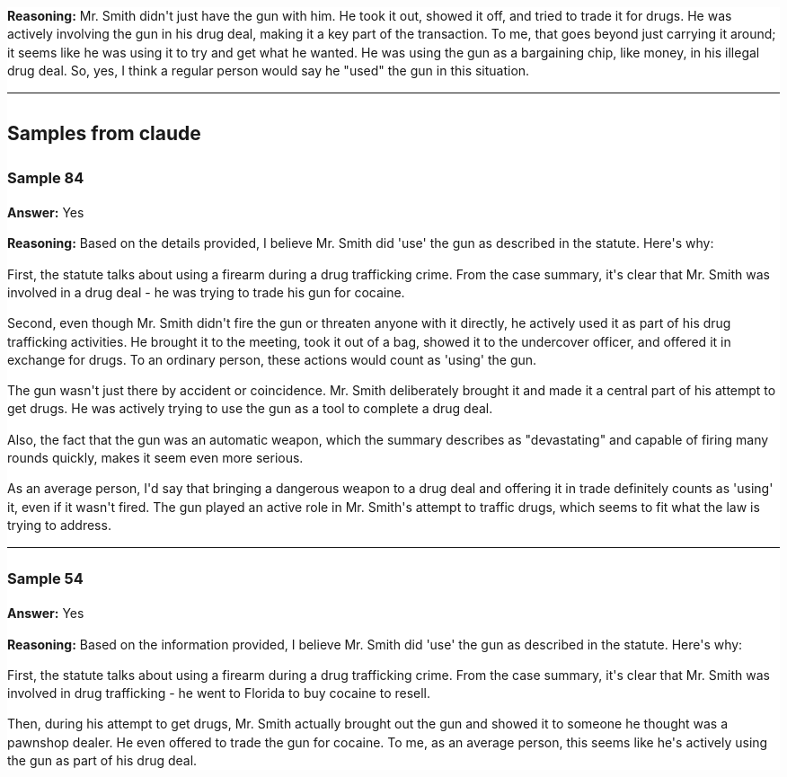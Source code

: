 **Reasoning:**
Mr. Smith didn't just have the gun with him. He took it out, showed it off, and tried to trade it for drugs.  He was actively involving the gun in his drug deal, making it a key part of the transaction.  To me, that goes beyond just carrying it around; it seems like he was using it to try and get what he wanted.  He was using the gun as a bargaining chip, like money, in his illegal drug deal.  So, yes, I think a regular person would say he "used" the gun in this situation.

--------------------------------------------------------------------------------

## Samples from claude

### Sample 84
**Answer:** Yes

**Reasoning:**
Based on the details provided, I believe Mr. Smith did 'use' the gun as described in the statute. Here's why:

First, the statute talks about using a firearm during a drug trafficking crime. From the case summary, it's clear that Mr. Smith was involved in a drug deal - he was trying to trade his gun for cocaine.

Second, even though Mr. Smith didn't fire the gun or threaten anyone with it directly, he actively used it as part of his drug trafficking activities. He brought it to the meeting, took it out of a bag, showed it to the undercover officer, and offered it in exchange for drugs. To an ordinary person, these actions would count as 'using' the gun.

The gun wasn't just there by accident or coincidence. Mr. Smith deliberately brought it and made it a central part of his attempt to get drugs. He was actively trying to use the gun as a tool to complete a drug deal.

Also, the fact that the gun was an automatic weapon, which the summary describes as "devastating" and capable of firing many rounds quickly, makes it seem even more serious.

As an average person, I'd say that bringing a dangerous weapon to a drug deal and offering it in trade definitely counts as 'using' it, even if it wasn't fired. The gun played an active role in Mr. Smith's attempt to traffic drugs, which seems to fit what the law is trying to address.

--------------------------------------------------------------------------------

### Sample 54
**Answer:** Yes

**Reasoning:**
Based on the information provided, I believe Mr. Smith did 'use' the gun as described in the statute. Here's why:

First, the statute talks about using a firearm during a drug trafficking crime. From the case summary, it's clear that Mr. Smith was involved in drug trafficking - he went to Florida to buy cocaine to resell.

Then, during his attempt to get drugs, Mr. Smith actually brought out the gun and showed it to someone he thought was a pawnshop dealer. He even offered to trade the gun for cocaine. To me, as an average person, this seems like he's actively using the gun as part of his drug deal.
